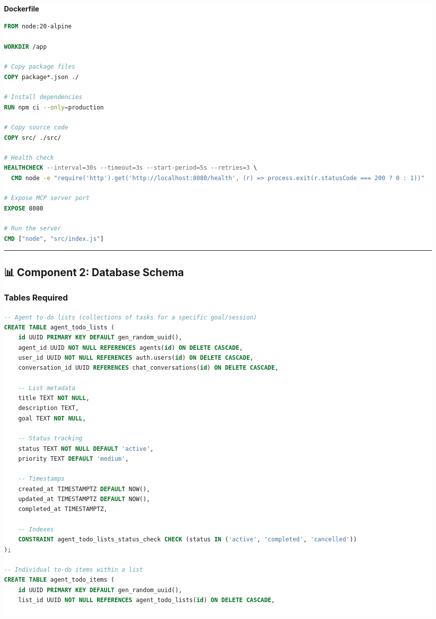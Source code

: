 **Dockerfile**
```dockerfile
FROM node:20-alpine

WORKDIR /app

# Copy package files
COPY package*.json ./

# Install dependencies
RUN npm ci --only=production

# Copy source code
COPY src/ ./src/

# Health check
HEALTHCHECK --interval=30s --timeout=3s --start-period=5s --retries=3 \
  CMD node -e "require('http').get('http://localhost:8080/health', (r) => process.exit(r.statusCode === 200 ? 0 : 1))"

# Expose MCP server port
EXPOSE 8080

# Run the server
CMD ["node", "src/index.js"]
```

---

## 📊 Component 2: Database Schema

### Tables Required

```sql
-- Agent to-do lists (collections of tasks for a specific goal/session)
CREATE TABLE agent_todo_lists (
    id UUID PRIMARY KEY DEFAULT gen_random_uuid(),
    agent_id UUID NOT NULL REFERENCES agents(id) ON DELETE CASCADE,
    user_id UUID NOT NULL REFERENCES auth.users(id) ON DELETE CASCADE,
    conversation_id UUID REFERENCES chat_conversations(id) ON DELETE CASCADE,
    
    -- List metadata
    title TEXT NOT NULL,
    description TEXT,
    goal TEXT NOT NULL,
    
    -- Status tracking
    status TEXT NOT NULL DEFAULT 'active',
    priority TEXT DEFAULT 'medium',
    
    -- Timestamps
    created_at TIMESTAMPTZ DEFAULT NOW(),
    updated_at TIMESTAMPTZ DEFAULT NOW(),
    completed_at TIMESTAMPTZ,
    
    -- Indexes
    CONSTRAINT agent_todo_lists_status_check CHECK (status IN ('active', 'completed', 'cancelled'))
);

-- Individual to-do items within a list
CREATE TABLE agent_todo_items (
    id UUID PRIMARY KEY DEFAULT gen_random_uuid(),
    list_id UUID NOT NULL REFERENCES agent_todo_lists(id) ON DELETE CASCADE,
    
```